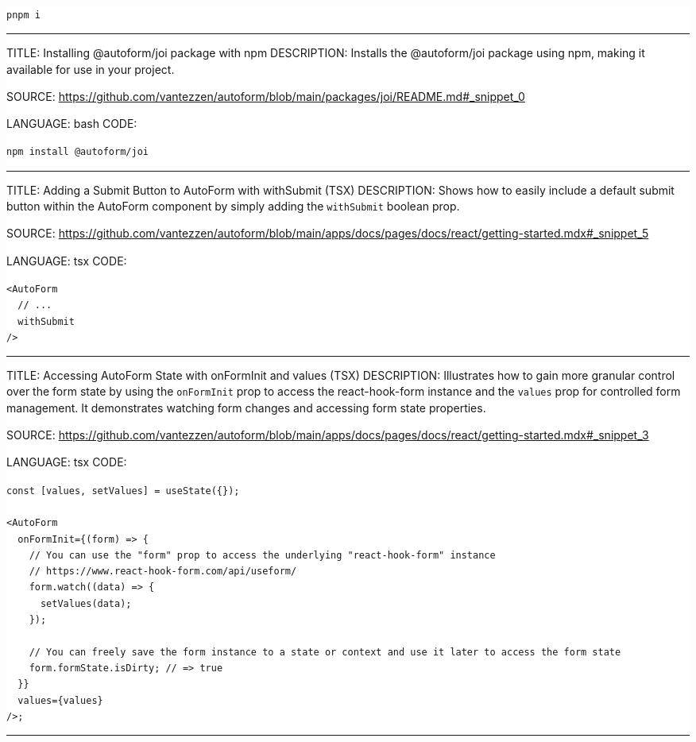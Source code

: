 ```
pnpm i
```

---

TITLE: Installing @autoform/joi package with npm
DESCRIPTION: Installs the @autoform/joi package using npm, making it available for use in your project.

SOURCE: https://github.com/vantezzen/autoform/blob/main/packages/joi/README.md#_snippet_0

LANGUAGE: bash
CODE:

```
npm install @autoform/joi
```

---

TITLE: Adding a Submit Button to AutoForm with withSubmit (TSX)
DESCRIPTION: Shows how to easily include a default submit button within the AutoForm component by simply adding the `withSubmit` boolean prop.

SOURCE: https://github.com/vantezzen/autoform/blob/main/apps/docs/pages/docs/react/getting-started.mdx#_snippet_5

LANGUAGE: tsx
CODE:

```
<AutoForm
  // ...
  withSubmit
/>
```

---

TITLE: Accessing AutoForm State with onFormInit and values (TSX)
DESCRIPTION: Illustrates how to gain more granular control over the form state by using the `onFormInit` prop to access the react-hook-form instance and the `values` prop for controlled form management. It demonstrates watching form changes and accessing form state properties.

SOURCE: https://github.com/vantezzen/autoform/blob/main/apps/docs/pages/docs/react/getting-started.mdx#_snippet_3

LANGUAGE: tsx
CODE:

```
const [values, setValues] = useState({});

<AutoForm
  onFormInit={(form) => {
    // You can use the "form" prop to access the underlying "react-hook-form" instance
    // https://www.react-hook-form.com/api/useform/
    form.watch((data) => {
      setValues(data);
    });

    // You can freely save the form instance to a state or context and use it later to access the form state
    form.formState.isDirty; // => true
  }}
  values={values}
/>;
```

---